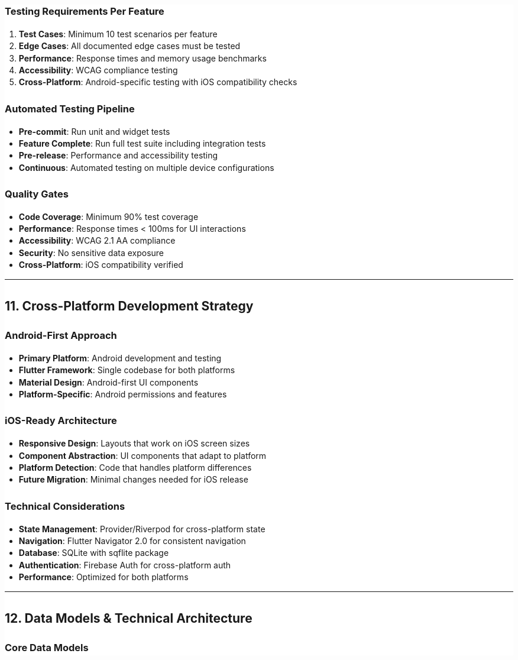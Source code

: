 ### Testing Requirements Per Feature
1. **Test Cases**: Minimum 10 test scenarios per feature
2. **Edge Cases**: All documented edge cases must be tested
3. **Performance**: Response times and memory usage benchmarks
4. **Accessibility**: WCAG compliance testing
5. **Cross-Platform**: Android-specific testing with iOS compatibility checks

### Automated Testing Pipeline
- **Pre-commit**: Run unit and widget tests
- **Feature Complete**: Run full test suite including integration tests
- **Pre-release**: Performance and accessibility testing
- **Continuous**: Automated testing on multiple device configurations

### Quality Gates
- **Code Coverage**: Minimum 90% test coverage
- **Performance**: Response times < 100ms for UI interactions
- **Accessibility**: WCAG 2.1 AA compliance
- **Security**: No sensitive data exposure
- **Cross-Platform**: iOS compatibility verified

---

## 11. Cross-Platform Development Strategy

### Android-First Approach
- **Primary Platform**: Android development and testing
- **Flutter Framework**: Single codebase for both platforms
- **Material Design**: Android-first UI components
- **Platform-Specific**: Android permissions and features

### iOS-Ready Architecture
- **Responsive Design**: Layouts that work on iOS screen sizes
- **Component Abstraction**: UI components that adapt to platform
- **Platform Detection**: Code that handles platform differences
- **Future Migration**: Minimal changes needed for iOS release

### Technical Considerations
- **State Management**: Provider/Riverpod for cross-platform state
- **Navigation**: Flutter Navigator 2.0 for consistent navigation
- **Database**: SQLite with sqflite package
- **Authentication**: Firebase Auth for cross-platform auth
- **Performance**: Optimized for both platforms

---

## 12. Data Models & Technical Architecture

### Core Data Models
